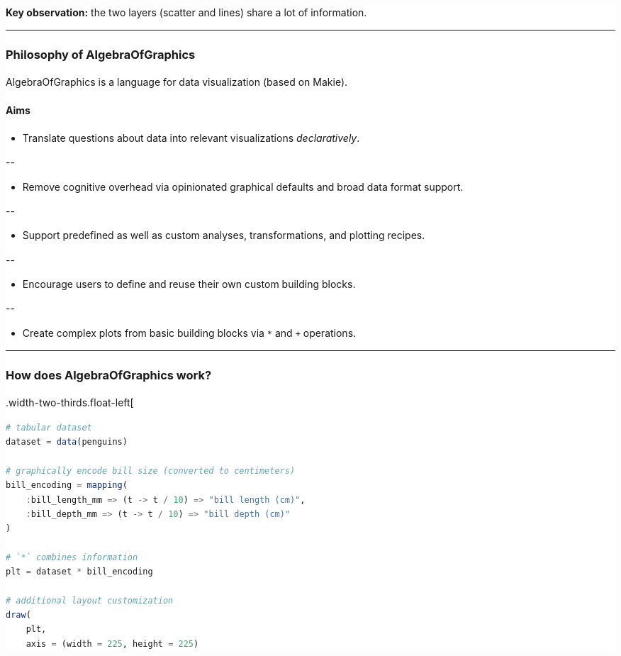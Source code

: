 
<p class="width-half"><b>Key observation:</b> the two layers (scatter and lines) share a lot of information.</p>


---






### Philosophy of AlgebraOfGraphics


AlgebraOfGraphics is a language for data visualization (based on Makie).






#### Aims


  * Translate questions about data into relevant visualizations *declaratively*.


--


  * Remove cognitive overhead via opinionated graphical defaults and broad data format support.


--


  * Support predefined as well as custom analyses, transformations, and plotting recipes.


--


  * Encourage users to define and reuse their own custom building blocks.


--


  * Create complex plots from basic building blocks via `*` and `+` operations.


---






### How does AlgebraOfGraphics work?




.width-two-thirds.float-left[


```julia
# tabular dataset
dataset = data(penguins)

# graphically encode bill size (converted to centimeters)
bill_encoding = mapping(
    :bill_length_mm => (t -> t / 10) => "bill length (cm)",
    :bill_depth_mm => (t -> t / 10) => "bill depth (cm)"
)

# `*` combines information
plt = dataset * bill_encoding

# additional layout customization
draw(
    plt,
    axis = (width = 225, height = 225)
```